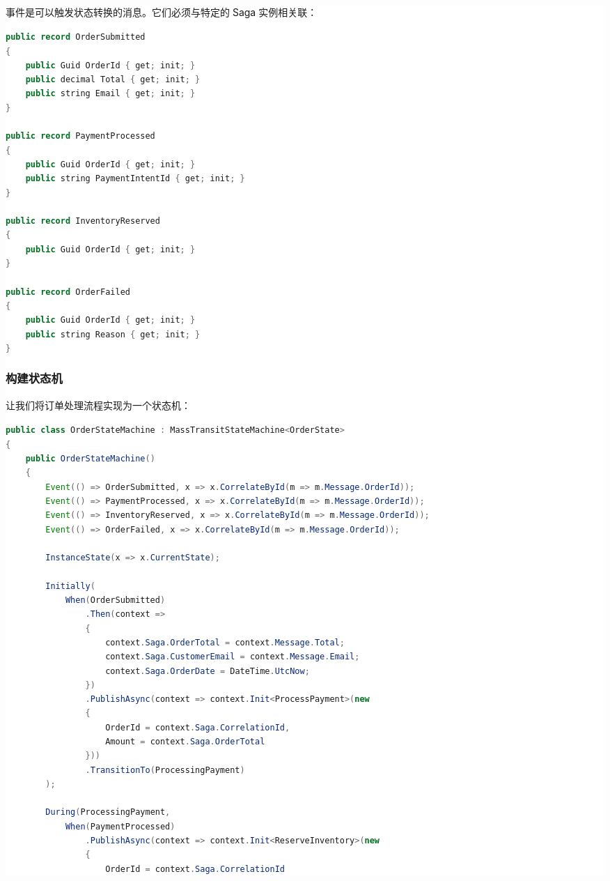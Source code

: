 事件是可以触发状态转换的消息。它们必须与特定的 Saga 实例相关联：

```java
public record OrderSubmitted
{
    public Guid OrderId { get; init; }
    public decimal Total { get; init; }
    public string Email { get; init; }
}

public record PaymentProcessed
{
    public Guid OrderId { get; init; }
    public string PaymentIntentId { get; init; }
}

public record InventoryReserved
{
    public Guid OrderId { get; init; }
}

public record OrderFailed
{
    public Guid OrderId { get; init; }
    public string Reason { get; init; }
}
```

### 构建状态机

让我们将订单处理流程实现为一个状态机：

```java
public class OrderStateMachine : MassTransitStateMachine<OrderState>
{
    public OrderStateMachine()
    {
        Event(() => OrderSubmitted, x => x.CorrelateById(m => m.Message.OrderId));
        Event(() => PaymentProcessed, x => x.CorrelateById(m => m.Message.OrderId));
        Event(() => InventoryReserved, x => x.CorrelateById(m => m.Message.OrderId));
        Event(() => OrderFailed, x => x.CorrelateById(m => m.Message.OrderId));

        InstanceState(x => x.CurrentState);

        Initially(
            When(OrderSubmitted)
                .Then(context =>
                {
                    context.Saga.OrderTotal = context.Message.Total;
                    context.Saga.CustomerEmail = context.Message.Email;
                    context.Saga.OrderDate = DateTime.UtcNow;
                })
                .PublishAsync(context => context.Init<ProcessPayment>(new
                {
                    OrderId = context.Saga.CorrelationId,
                    Amount = context.Saga.OrderTotal
                }))
                .TransitionTo(ProcessingPayment)
        );

        During(ProcessingPayment,
            When(PaymentProcessed)
                .PublishAsync(context => context.Init<ReserveInventory>(new
                {
                    OrderId = context.Saga.CorrelationId
```